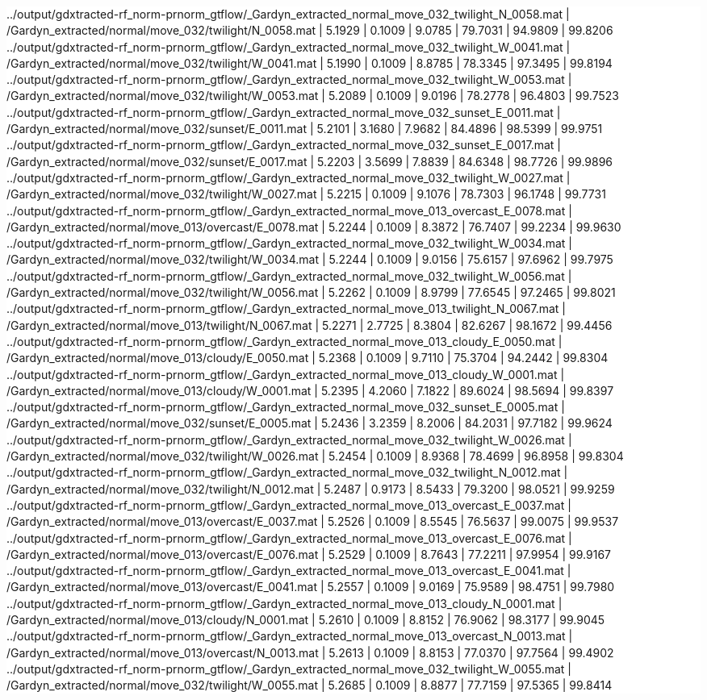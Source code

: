 ../output/gdxtracted-rf_norm-prnorm_gtflow/_Gardyn_extracted_normal_move_032_twilight_N_0058.mat | /Gardyn_extracted/normal/move_032/twilight/N_0058.mat | 5.1929 | 0.1009 | 9.0785 | 79.7031 | 94.9809 | 99.8206
../output/gdxtracted-rf_norm-prnorm_gtflow/_Gardyn_extracted_normal_move_032_twilight_W_0041.mat | /Gardyn_extracted/normal/move_032/twilight/W_0041.mat | 5.1990 | 0.1009 | 8.8785 | 78.3345 | 97.3495 | 99.8194
../output/gdxtracted-rf_norm-prnorm_gtflow/_Gardyn_extracted_normal_move_032_twilight_W_0053.mat | /Gardyn_extracted/normal/move_032/twilight/W_0053.mat | 5.2089 | 0.1009 | 9.0196 | 78.2778 | 96.4803 | 99.7523
../output/gdxtracted-rf_norm-prnorm_gtflow/_Gardyn_extracted_normal_move_032_sunset_E_0011.mat | /Gardyn_extracted/normal/move_032/sunset/E_0011.mat | 5.2101 | 3.1680 | 7.9682 | 84.4896 | 98.5399 | 99.9751
../output/gdxtracted-rf_norm-prnorm_gtflow/_Gardyn_extracted_normal_move_032_sunset_E_0017.mat | /Gardyn_extracted/normal/move_032/sunset/E_0017.mat | 5.2203 | 3.5699 | 7.8839 | 84.6348 | 98.7726 | 99.9896
../output/gdxtracted-rf_norm-prnorm_gtflow/_Gardyn_extracted_normal_move_032_twilight_W_0027.mat | /Gardyn_extracted/normal/move_032/twilight/W_0027.mat | 5.2215 | 0.1009 | 9.1076 | 78.7303 | 96.1748 | 99.7731
../output/gdxtracted-rf_norm-prnorm_gtflow/_Gardyn_extracted_normal_move_013_overcast_E_0078.mat | /Gardyn_extracted/normal/move_013/overcast/E_0078.mat | 5.2244 | 0.1009 | 8.3872 | 76.7407 | 99.2234 | 99.9630
../output/gdxtracted-rf_norm-prnorm_gtflow/_Gardyn_extracted_normal_move_032_twilight_W_0034.mat | /Gardyn_extracted/normal/move_032/twilight/W_0034.mat | 5.2244 | 0.1009 | 9.0156 | 75.6157 | 97.6962 | 99.7975
../output/gdxtracted-rf_norm-prnorm_gtflow/_Gardyn_extracted_normal_move_032_twilight_W_0056.mat | /Gardyn_extracted/normal/move_032/twilight/W_0056.mat | 5.2262 | 0.1009 | 8.9799 | 77.6545 | 97.2465 | 99.8021
../output/gdxtracted-rf_norm-prnorm_gtflow/_Gardyn_extracted_normal_move_013_twilight_N_0067.mat | /Gardyn_extracted/normal/move_013/twilight/N_0067.mat | 5.2271 | 2.7725 | 8.3804 | 82.6267 | 98.1672 | 99.4456
../output/gdxtracted-rf_norm-prnorm_gtflow/_Gardyn_extracted_normal_move_013_cloudy_E_0050.mat | /Gardyn_extracted/normal/move_013/cloudy/E_0050.mat | 5.2368 | 0.1009 | 9.7110 | 75.3704 | 94.2442 | 99.8304
../output/gdxtracted-rf_norm-prnorm_gtflow/_Gardyn_extracted_normal_move_013_cloudy_W_0001.mat | /Gardyn_extracted/normal/move_013/cloudy/W_0001.mat | 5.2395 | 4.2060 | 7.1822 | 89.6024 | 98.5694 | 99.8397
../output/gdxtracted-rf_norm-prnorm_gtflow/_Gardyn_extracted_normal_move_032_sunset_E_0005.mat | /Gardyn_extracted/normal/move_032/sunset/E_0005.mat | 5.2436 | 3.2359 | 8.2006 | 84.2031 | 97.7182 | 99.9624
../output/gdxtracted-rf_norm-prnorm_gtflow/_Gardyn_extracted_normal_move_032_twilight_W_0026.mat | /Gardyn_extracted/normal/move_032/twilight/W_0026.mat | 5.2454 | 0.1009 | 8.9368 | 78.4699 | 96.8958 | 99.8304
../output/gdxtracted-rf_norm-prnorm_gtflow/_Gardyn_extracted_normal_move_032_twilight_N_0012.mat | /Gardyn_extracted/normal/move_032/twilight/N_0012.mat | 5.2487 | 0.9173 | 8.5433 | 79.3200 | 98.0521 | 99.9259
../output/gdxtracted-rf_norm-prnorm_gtflow/_Gardyn_extracted_normal_move_013_overcast_E_0037.mat | /Gardyn_extracted/normal/move_013/overcast/E_0037.mat | 5.2526 | 0.1009 | 8.5545 | 76.5637 | 99.0075 | 99.9537
../output/gdxtracted-rf_norm-prnorm_gtflow/_Gardyn_extracted_normal_move_013_overcast_E_0076.mat | /Gardyn_extracted/normal/move_013/overcast/E_0076.mat | 5.2529 | 0.1009 | 8.7643 | 77.2211 | 97.9954 | 99.9167
../output/gdxtracted-rf_norm-prnorm_gtflow/_Gardyn_extracted_normal_move_013_overcast_E_0041.mat | /Gardyn_extracted/normal/move_013/overcast/E_0041.mat | 5.2557 | 0.1009 | 9.0169 | 75.9589 | 98.4751 | 99.7980
../output/gdxtracted-rf_norm-prnorm_gtflow/_Gardyn_extracted_normal_move_013_cloudy_N_0001.mat | /Gardyn_extracted/normal/move_013/cloudy/N_0001.mat | 5.2610 | 0.1009 | 8.8152 | 76.9062 | 98.3177 | 99.9045
../output/gdxtracted-rf_norm-prnorm_gtflow/_Gardyn_extracted_normal_move_013_overcast_N_0013.mat | /Gardyn_extracted/normal/move_013/overcast/N_0013.mat | 5.2613 | 0.1009 | 8.8153 | 77.0370 | 97.7564 | 99.4902
../output/gdxtracted-rf_norm-prnorm_gtflow/_Gardyn_extracted_normal_move_032_twilight_W_0055.mat | /Gardyn_extracted/normal/move_032/twilight/W_0055.mat | 5.2685 | 0.1009 | 8.8877 | 77.7159 | 97.5365 | 99.8414